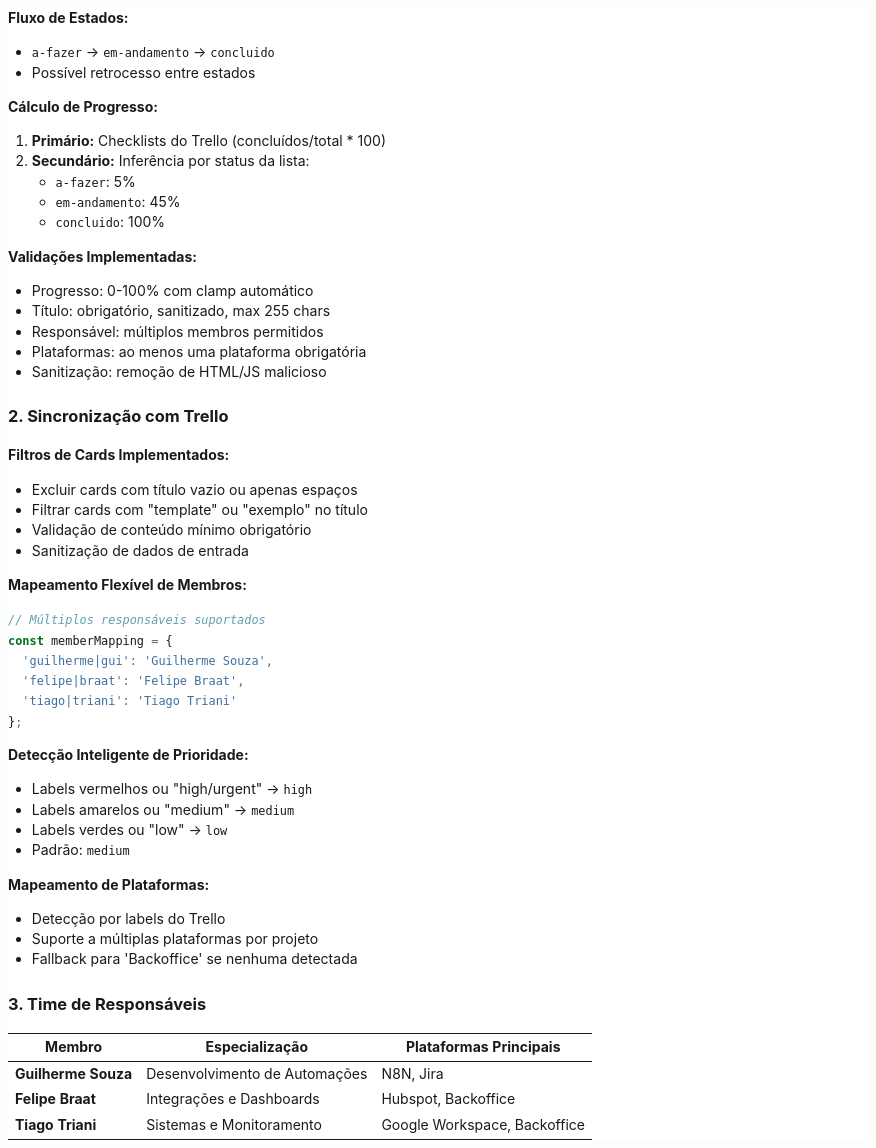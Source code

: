 **Fluxo de Estados:**
- `a-fazer` → `em-andamento` → `concluido`
- Possível retrocesso entre estados

**Cálculo de Progresso:**
1. **Primário:** Checklists do Trello (concluídos/total * 100)
2. **Secundário:** Inferência por status da lista:
   - `a-fazer`: 5%
   - `em-andamento`: 45%
   - `concluido`: 100%

**Validações Implementadas:**
- Progresso: 0-100% com clamp automático
- Título: obrigatório, sanitizado, max 255 chars
- Responsável: múltiplos membros permitidos
- Plataformas: ao menos uma plataforma obrigatória
- Sanitização: remoção de HTML/JS malicioso

### 2. Sincronização com Trello

**Filtros de Cards Implementados:**
- Excluir cards com título vazio ou apenas espaços
- Filtrar cards com "template" ou "exemplo" no título
- Validação de conteúdo mínimo obrigatório
- Sanitização de dados de entrada

**Mapeamento Flexível de Membros:**
```typescript
// Múltiplos responsáveis suportados
const memberMapping = {
  'guilherme|gui': 'Guilherme Souza',
  'felipe|braat': 'Felipe Braat', 
  'tiago|triani': 'Tiago Triani'
};
```

**Detecção Inteligente de Prioridade:**
- Labels vermelhos ou "high/urgent" → `high`
- Labels amarelos ou "medium" → `medium`
- Labels verdes ou "low" → `low`
- Padrão: `medium`

**Mapeamento de Plataformas:**
- Detecção por labels do Trello
- Suporte a múltiplas plataformas por projeto
- Fallback para 'Backoffice' se nenhuma detectada

### 3. Time de Responsáveis

| Membro | Especialização | Plataformas Principais |
|--------|----------------|------------------------|
| **Guilherme Souza** | Desenvolvimento de Automações | N8N, Jira |
| **Felipe Braat** | Integrações e Dashboards | Hubspot, Backoffice |
| **Tiago Triani** | Sistemas e Monitoramento | Google Workspace, Backoffice |
